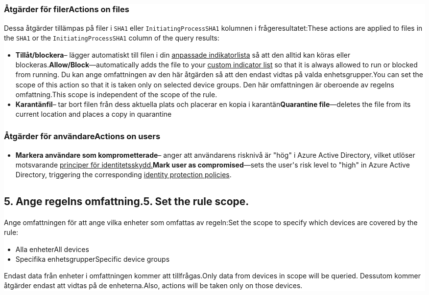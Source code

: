 ### <a name="actions-on-files"></a><span data-ttu-id="1a365-174">Åtgärder för filer</span><span class="sxs-lookup"><span data-stu-id="1a365-174">Actions on files</span></span>

<span data-ttu-id="1a365-175">Dessa åtgärder tillämpas på filer i `SHA1` eller `InitiatingProcessSHA1` kolumnen i frågeresultatet:</span><span class="sxs-lookup"><span data-stu-id="1a365-175">These actions are applied to files in the `SHA1` or the `InitiatingProcessSHA1` column of the query results:</span></span>

- <span data-ttu-id="1a365-176">**Tillåt/blockera**– lägger automatiskt till filen i din [anpassade indikatorlista](manage-indicators.md) så att den alltid kan köras eller blockeras.</span><span class="sxs-lookup"><span data-stu-id="1a365-176">**Allow/Block**—automatically adds the file to your [custom indicator list](manage-indicators.md) so that it is always allowed to run or blocked from running.</span></span> <span data-ttu-id="1a365-177">Du kan ange omfattningen av den här åtgärden så att den endast vidtas på valda enhetsgrupper.</span><span class="sxs-lookup"><span data-stu-id="1a365-177">You can set the scope of this action so that it is taken only on selected device groups.</span></span> <span data-ttu-id="1a365-178">Den här omfattningen är oberoende av regelns omfattning.</span><span class="sxs-lookup"><span data-stu-id="1a365-178">This scope is independent of the scope of the rule.</span></span>
- <span data-ttu-id="1a365-179">**Karantänfil**– tar bort filen från dess aktuella plats och placerar en kopia i karantän</span><span class="sxs-lookup"><span data-stu-id="1a365-179">**Quarantine file**—deletes the file from its current location and places a copy in quarantine</span></span>

### <a name="actions-on-users"></a><span data-ttu-id="1a365-180">Åtgärder för användare</span><span class="sxs-lookup"><span data-stu-id="1a365-180">Actions on users</span></span>

- <span data-ttu-id="1a365-181">**Markera användare som komprometterade**– anger att användarens risknivå är "hög" i Azure Active Directory, vilket utlöser motsvarande [principer för identitetsskydd.](https://docs.microsoft.com/azure/active-directory/identity-protection/overview-identity-protection#risk-levels)</span><span class="sxs-lookup"><span data-stu-id="1a365-181">**Mark user as compromised**—sets the user's risk level to "high" in Azure Active Directory, triggering the corresponding [identity protection policies](https://docs.microsoft.com/azure/active-directory/identity-protection/overview-identity-protection#risk-levels).</span></span>

## <a name="5-set-the-rule-scope"></a><span data-ttu-id="1a365-182">5. Ange regelns omfattning.</span><span class="sxs-lookup"><span data-stu-id="1a365-182">5. Set the rule scope.</span></span>

<span data-ttu-id="1a365-183">Ange omfattningen för att ange vilka enheter som omfattas av regeln:</span><span class="sxs-lookup"><span data-stu-id="1a365-183">Set the scope to specify which devices are covered by the rule:</span></span>

- <span data-ttu-id="1a365-184">Alla enheter</span><span class="sxs-lookup"><span data-stu-id="1a365-184">All devices</span></span>
- <span data-ttu-id="1a365-185">Specifika enhetsgrupper</span><span class="sxs-lookup"><span data-stu-id="1a365-185">Specific device groups</span></span>

<span data-ttu-id="1a365-186">Endast data från enheter i omfattningen kommer att tillfrågas.</span><span class="sxs-lookup"><span data-stu-id="1a365-186">Only data from devices in scope will be queried.</span></span> <span data-ttu-id="1a365-187">Dessutom kommer åtgärder endast att vidtas på de enheterna.</span><span class="sxs-lookup"><span data-stu-id="1a365-187">Also, actions will be taken only on those devices.</span></span>
